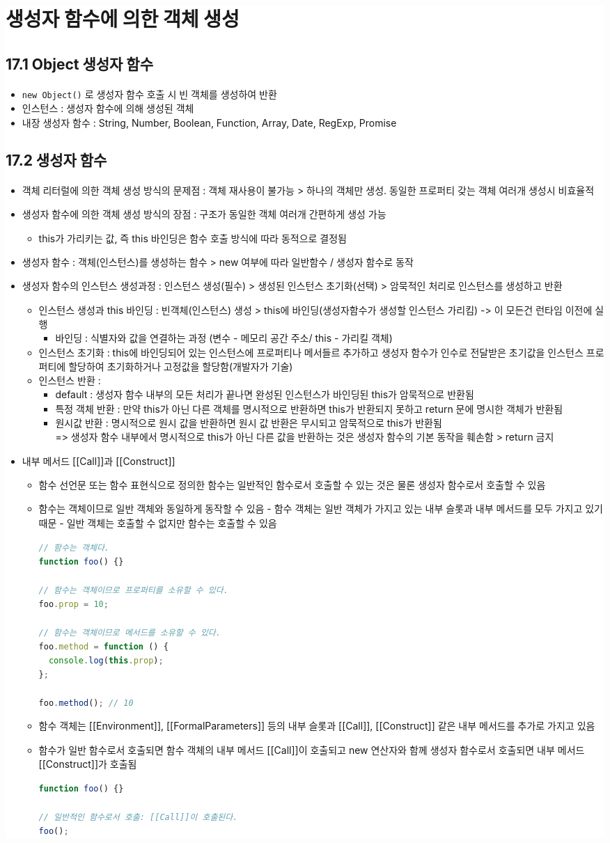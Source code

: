 # 생성자 함수에 의한 객체 생성

## 17.1 Object 생성자 함수

- `new Object()` 로 생성자 함수 호출 시 빈 객체를 생성하여 반환
- 인스턴스 : 생성자 함수에 의해 생성된 객체
- 내장 생성자 함수 : String, Number, Boolean, Function, Array, Date, RegExp, Promise

## 17.2 생성자 함수

- 객체 리터럴에 의한 객체 생성 방식의 문제점 : 객체 재사용이 불가능 > 하나의 객체만 생성. 동일한 프로퍼티 갖는 객체 여러개 생성시 비효율적
- 생성자 함수에 의한 객체 생성 방식의 장점 : 구조가 동일한 객체 여러개 간편하게 생성 가능
  - this가 가리키는 값, 즉 this 바인딩은 함수 호출 방식에 따라 동적으로 결정됨
- 생성자 함수 : 객체(인스턴스)를 생성하는 함수 > new 여부에 따라 일반함수 / 생성자 함수로 동작
- 생성자 함수의 인스턴스 생성과정 : 인스턴스 생성(필수) > 생성된 인스턴스 초기화(선택) > 암묵적인 처리로 인스턴스를 생성하고 반환
  - 인스턴스 생성과 this 바인딩 : 빈객체(인스턴스) 생성 > this에 바인딩(생성자함수가 생성할 인스턴스 가리킴) -> 이 모든건 런타임 이전에 실행
    - 바인딩 : 식별자와 값을 연결하는 과정 (변수 - 메모리 공간 주소/ this - 가리킬 객체)
  - 인스턴스 초기화 : this에 바인딩되어 있는 인스턴스에 프로퍼티나 메서들르 추가하고 생성자 함수가 인수로 전달받은 초기값을 인스턴스 프로퍼티에 할당하여 초기화하거나 고정값을 할당함(개발자가 기술)
  - 인스턴스 반환 :
    - default : 생성자 함수 내부의 모든 처리가 끝나면 완성된 인스턴스가 바인딩된 this가 암묵적으로 반환됨
    - 특정 객체 반환 : 만약 this가 아닌 다른 객체를 명시적으로 반환하면 this가 반환되지 못하고 return 문에 명시한 객체가 반환됨
    - 원시값 반환 : 명시적으로 원시 값을 반환하면 원시 값 반환은 무시되고 암묵적으로 this가 반환됨<br>
      => 생성자 함수 내부에서 명시적으로 this가 아닌 다른 값을 반환하는 것은 생성자 함수의 기본 동작을 훼손함 > return 금지
- 내부 메서드 [[Call]]과 [[Construct]]

  - 함수 선언문 또는 함수 표현식으로 정의한 함수는 일반적인 함수로서 호출할 수 있는 것은 물론 생성자 함수로서 호출할 수 있음
  - 함수는 객체이므로 일반 객체와 동일하게 동작할 수 있음 - 함수 객체는 일반 객체가 가지고 있는 내부 슬롯과 내부 메서드를 모두 가지고 있기 때문 - 일반 객체는 호출할 수 없지만 함수는 호출할 수 있음

    ```js
    // 함수는 객체다.
    function foo() {}

    // 함수는 객체이므로 프로퍼티를 소유할 수 있다.
    foo.prop = 10;

    // 함수는 객체이므로 메서드를 소유할 수 있다.
    foo.method = function () {
      console.log(this.prop);
    };

    foo.method(); // 10
    ```

  - 함수 객체는 [[Environment]], [[FormalParameters]] 등의 내부 슬롯과 [[Call]], [[Construct]] 같은 내부 메서드를 추가로 가지고 있음
  - 함수가 일반 함수로서 호출되면 함수 객체의 내부 메서드 [[Call]]이 호출되고 new 연산자와 함께 생성자 함수로서 호출되면 내부 메서드 [[Construct]]가 호출됨

    ```js
    function foo() {}

    // 일반적인 함수로서 호출: [[Call]]이 호출된다.
    foo();
